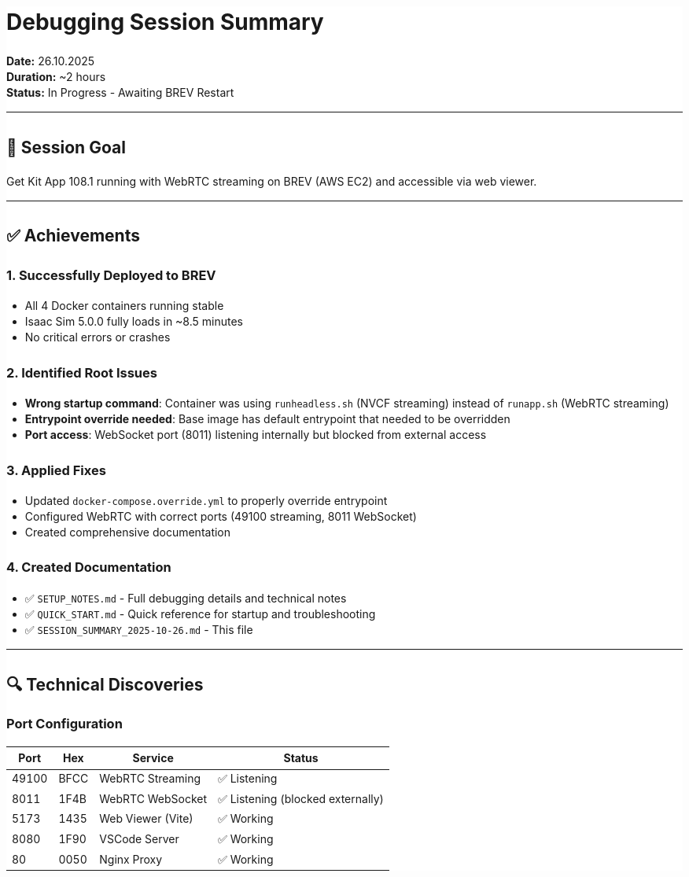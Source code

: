 # Debugging Session Summary
**Date:** 26.10.2025  
**Duration:** ~2 hours  
**Status:** In Progress - Awaiting BREV Restart

---

## 🎯 Session Goal
Get Kit App 108.1 running with WebRTC streaming on BREV (AWS EC2) and accessible via web viewer.

---

## ✅ Achievements

### 1. Successfully Deployed to BREV
- All 4 Docker containers running stable
- Isaac Sim 5.0.0 fully loads in ~8.5 minutes
- No critical errors or crashes

### 2. Identified Root Issues
- **Wrong startup command**: Container was using `runheadless.sh` (NVCF streaming) instead of `runapp.sh` (WebRTC streaming)
- **Entrypoint override needed**: Base image has default entrypoint that needed to be overridden
- **Port access**: WebSocket port (8011) listening internally but blocked from external access

### 3. Applied Fixes
- Updated `docker-compose.override.yml` to properly override entrypoint
- Configured WebRTC with correct ports (49100 streaming, 8011 WebSocket)
- Created comprehensive documentation

### 4. Created Documentation
- ✅ `SETUP_NOTES.md` - Full debugging details and technical notes
- ✅ `QUICK_START.md` - Quick reference for startup and troubleshooting
- ✅ `SESSION_SUMMARY_2025-10-26.md` - This file

---

## 🔍 Technical Discoveries

### Port Configuration
| Port | Hex | Service | Status |
|------|-----|---------|--------|
| 49100 | BFCC | WebRTC Streaming | ✅ Listening |
| 8011 | 1F4B | WebRTC WebSocket | ✅ Listening (blocked externally) |
| 5173 | 1435 | Web Viewer (Vite) | ✅ Working |
| 8080 | 1F90 | VSCode Server | ✅ Working |
| 80 | 0050 | Nginx Proxy | ✅ Working |
